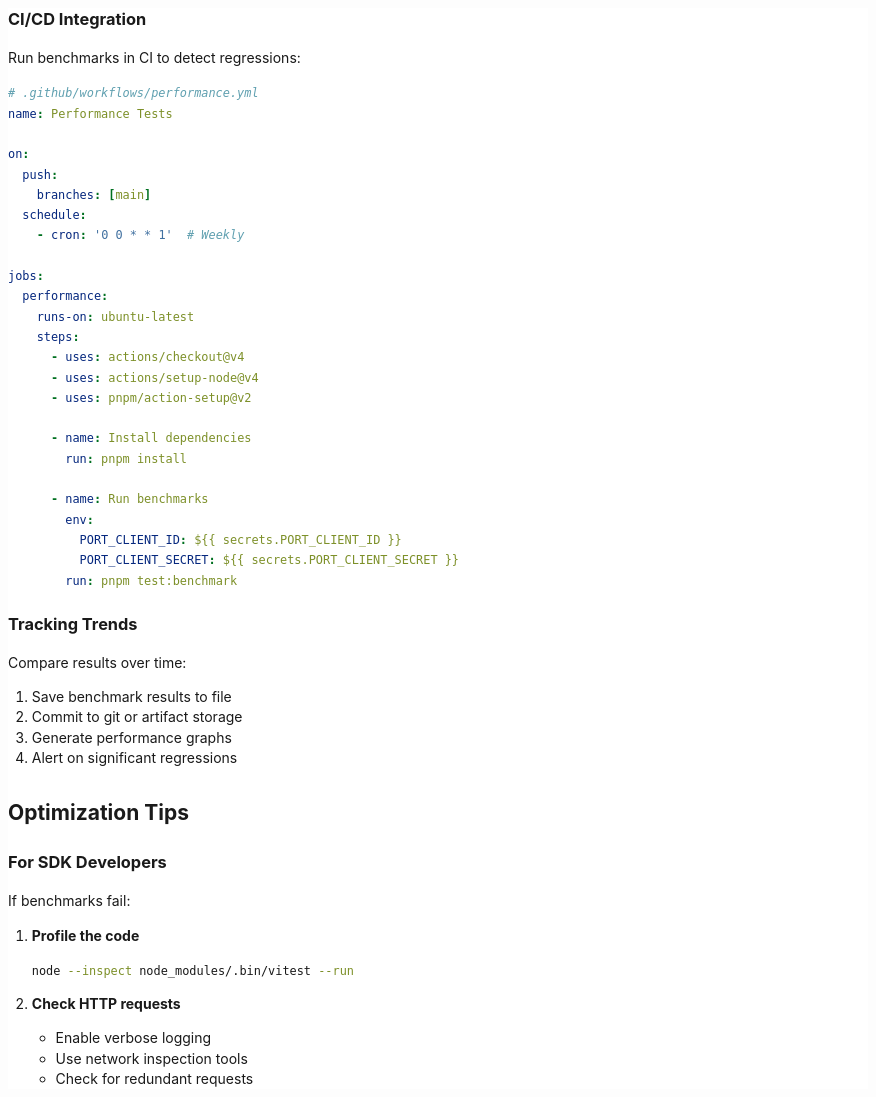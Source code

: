 ### CI/CD Integration

Run benchmarks in CI to detect regressions:

```yaml
# .github/workflows/performance.yml
name: Performance Tests

on:
  push:
    branches: [main]
  schedule:
    - cron: '0 0 * * 1'  # Weekly

jobs:
  performance:
    runs-on: ubuntu-latest
    steps:
      - uses: actions/checkout@v4
      - uses: actions/setup-node@v4
      - uses: pnpm/action-setup@v2
      
      - name: Install dependencies
        run: pnpm install
      
      - name: Run benchmarks
        env:
          PORT_CLIENT_ID: ${{ secrets.PORT_CLIENT_ID }}
          PORT_CLIENT_SECRET: ${{ secrets.PORT_CLIENT_SECRET }}
        run: pnpm test:benchmark
```

### Tracking Trends

Compare results over time:
1. Save benchmark results to file
2. Commit to git or artifact storage
3. Generate performance graphs
4. Alert on significant regressions

## Optimization Tips

### For SDK Developers

If benchmarks fail:

1. **Profile the code**
   ```bash
   node --inspect node_modules/.bin/vitest --run
   ```

2. **Check HTTP requests**
   - Enable verbose logging
   - Use network inspection tools
   - Check for redundant requests
